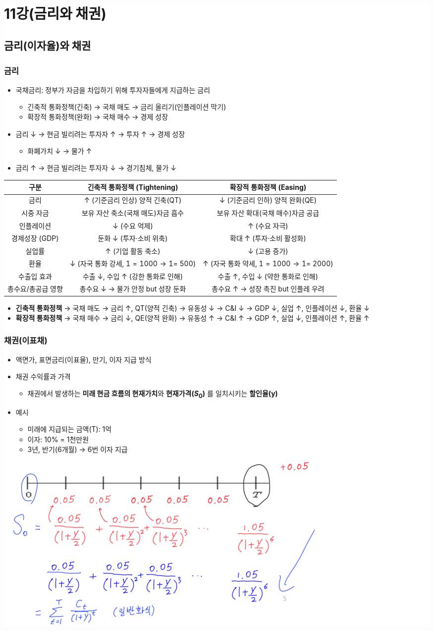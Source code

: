 # 11강(금리와 채권)

## 금리(이자율)와 채권
### 금리
- 국채금리: 정부가 자금을 차입하기 위해 투자자들에게 지급하는 금리
    + 긴축적 통화정책(긴축) → 국채 매도 → 금리 올리기(인플레이션 막기)
    + 확장적 통화정책(완화) → 국채 매수 → 경제 성장

- 금리 ↓ → 현금 빌리려는 투자자 ↑ → 투자 ↑ → 경제 성장
    + 화폐가치 ↓ → 물가 ↑
- 금리 ↑ → 현금 빌리려는 투자자 ↓ → 경기침체, 물가 ↓


|      구분        |     긴축적 통화정책 (Tightening)      |       확장적 통화정책 (Easing)      |
|:---------------:|:-----------------------------------:|:---------------------------------:|
|금리             | ↑ (기준금리 인상) 양적 긴축(QT)        | ↓ (기준금리 인하) 양적 완화(QE)       |
|시중 자금         | 보유 자산 축소(국채 매도)자금 흡수      | 보유 자산 확대(국채 매수)자금 공급     |
|인플레이션        |  ↓ (수요 억제)                       | ↑ (수요 자극)                       |
|경제성장 (GDP)    | 둔화 ↓ (투자·소비 위축)               | 확대 ↑ (투자·소비 활성화)             |
|실업률           | ↑ (기업 활동 축소)                    | ↓ (고용 증가)                       |
|환율             | ↓ (자국 통화 강세, 1$= 1000 →1$= 500) | ↑ (자국 통화 약세, 1$= 1000 → 1$= 2000)|
|수출입 효과       | 수출 ↓, 수입 ↑ (강한 통화로 인해)      | 수출 ↑, 수입 ↓ (약한 통화로 인해)     |
|총수요/총공급 영향 | 총수요 ↓ → 물가 안정 but 성장 둔화     | 총수요 ↑ → 성장 촉진 but 인플레 우려   |

- **긴축적 통화정책** → 국채 매도 → 금리 ↑, QT(양적 긴축) → 유동성 ↓ → C&I ↓ → GDP ↓, 실업 ↑, 인플레이션 ↓, 환율 ↓
- **확장적 통화정책** → 국채 매수 → 금리 ↓, QE(양적 완화) → 유동성 ↑ → C&I ↑ → GDP ↑, 실업 ↓, 인플레이션 ↑, 환율 ↑


### 채권(이표채)
- 액면가, 표면금리(이표율), 만기, 이자 지급 방식
- 채권 수익률과 가격
    + 채권에서 발생하는 **미래 현금 흐름의 현재가치**와 **현재가격($S_0$)** 를 일치시키는 **할인율(y)**

- 예시
    + 미래에 지급되는 금액(T): 1억
    + 이자: 10% = 1천만원
    + 3년, 반기(6개월) → 6번 이자 지급

![alt text](../img/9_채권.png)
